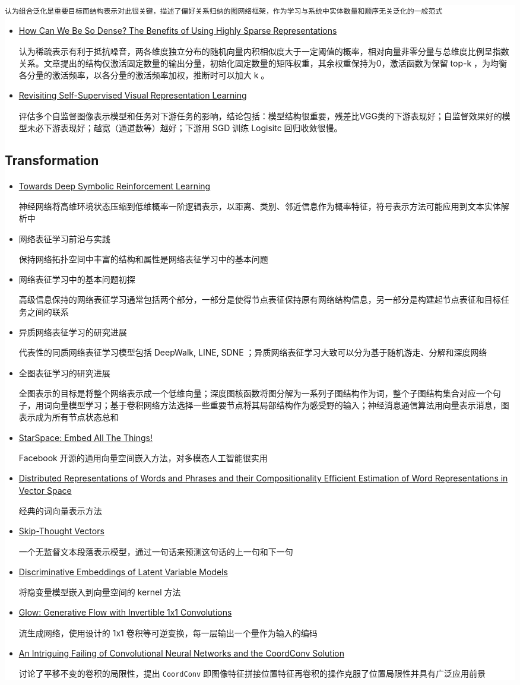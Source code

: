     认为组合泛化是重要目标而结构表示对此很关键，描述了偏好关系归纳的图网络框架，作为学习与系统中实体数量和顺序无关泛化的一般范式

- [How Can We Be So Dense? The Benefits of Using Highly Sparse Representations](https://arxiv.org/abs/1903.11257)

    认为稀疏表示有利于抵抗噪音，两各维度独立分布的随机向量内积相似度大于一定阈值的概率，相对向量非零分量与总维度比例呈指数关系。文章提出的结构仅激活固定数量的输出分量，初始化固定数量的矩阵权重，其余权重保持为0，激活函数为保留 top-k ，为均衡各分量的激活频率，以各分量的激活频率加权，推断时可以加大 k 。

- [Revisiting Self-Supervised Visual Representation Learning](https://arxiv.org/abs/1901.09005)

    评估多个自监督图像表示模型和任务对下游任务的影响，结论包括：模型结构很重要，残差比VGG类的下游表现好；自监督效果好的模型未必下游表现好；越宽（通道数等）越好；下游用 SGD 训练 Logisitc 回归收敛很慢。

## Transformation

- [Towards Deep Symbolic Reinforcement Learning](https://arxiv.org/abs/1609.05518)

    神经网络将高维环境状态压缩到低维概率一阶逻辑表示，以距离、类别、邻近信息作为概率特征，符号表示方法可能应用到文本实体解析中

- 网络表征学习前沿与实践

    保持网络拓扑空间中丰富的结构和属性是网络表征学习中的基本问题

- 网络表征学习中的基本问题初探

    高级信息保持的网络表征学习通常包括两个部分，一部分是使得节点表征保持原有网络结构信息，另一部分是构建起节点表征和目标任务之间的联系

- 异质网络表征学习的研究进展

    代表性的同质网络表征学习模型包括 DeepWalk, LINE, SDNE ；异质网络表征学习大致可以分为基于随机游走、分解和深度网络

- 全图表征学习的研究进展

    全图表示的目标是将整个网络表示成一个低维向量；深度图核函数将图分解为一系列子图结构作为词，整个子图结构集合对应一个句子，用词向量模型学习；基于卷积网络方法选择一些重要节点将其局部结构作为感受野的输入；神经消息通信算法用向量表示消息，图表示成为所有节点状态总和

- [StarSpace: Embed All The Things!](https://arxiv.org/abs/1709.03856)

    Facebook 开源的通用向量空间嵌入方法，对多模态人工智能很实用

- [Distributed Representations of Words and Phrases and their Compositionality Efficient Estimation of Word Representations in Vector Space](http://papers.nips.cc/paper/5021-distributed-representations-of-words-and-phrases-and-their-compositionality.pdf)

    经典的词向量表示方法

- [Skip-Thought Vectors](https://arxiv.org/abs/1506.06726)

    一个无监督文本段落表示模型，通过一句话来预测这句话的上一句和下一句

- [Discriminative Embeddings of Latent Variable Models](https://arxiv.org/abs/1603.05629)

    将隐变量模型嵌入到向量空间的 kernel 方法

- [Glow: Generative Flow with Invertible 1x1 Convolutions](https://arxiv.org/abs/1807.03039)

    流生成网络，使用设计的 1x1 卷积等可逆变换，每一层输出一个量作为输入的编码

- [An Intriguing Failing of Convolutional Neural Networks and the CoordConv Solution](https://arxiv.org/abs/1807.03247)

    讨论了平移不变的卷积的局限性，提出 `CoordConv` 即图像特征拼接位置特征再卷积的操作克服了位置局限性并具有广泛应用前景

